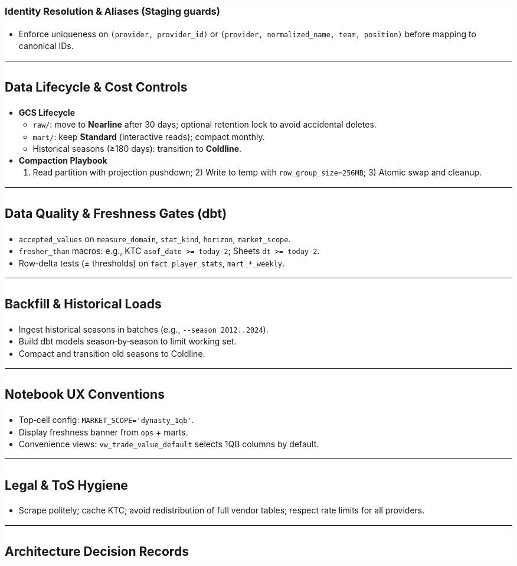 ### Identity Resolution & Aliases (Staging guards)

- Enforce uniqueness on `(provider, provider_id)` or `(provider, normalized_name, team, position)` before mapping to canonical IDs.

______________________________________________________________________

## Data Lifecycle & Cost Controls

- **GCS Lifecycle**
  - `raw/`: move to **Nearline** after 30 days; optional retention lock to
    avoid accidental deletes.
  - `mart/`: keep **Standard** (interactive reads); compact monthly.
  - Historical seasons (≥180 days): transition to **Coldline**.
- **Compaction Playbook**
  1. Read partition with projection pushdown; 2) Write to temp with
     `row_group_size≈256MB`; 3) Atomic swap and cleanup.

______________________________________________________________________

## Data Quality & Freshness Gates (dbt)

- `accepted_values` on `measure_domain`, `stat_kind`, `horizon`, `market_scope`.
- `fresher_than` macros: e.g., KTC `asof_date >= today-2`; Sheets `dt >= today-2`.
- Row‑delta tests (± thresholds) on `fact_player_stats`, `mart_*_weekly`.

______________________________________________________________________

## Backfill & Historical Loads

- Ingest historical seasons in batches (e.g., `--season 2012..2024`).
- Build dbt models season‑by‑season to limit working set.
- Compact and transition old seasons to Coldline.

______________________________________________________________________

## Notebook UX Conventions

- Top‑cell config: `MARKET_SCOPE='dynasty_1qb'`.
- Display freshness banner from `ops` + marts.
- Convenience views: `vw_trade_value_default` selects 1QB columns by default.

______________________________________________________________________

## Legal & ToS Hygiene

- Scrape politely; cache KTC; avoid redistribution of full vendor tables;
  respect rate limits for all providers.

______________________________________________________________________

## Architecture Decision Records
